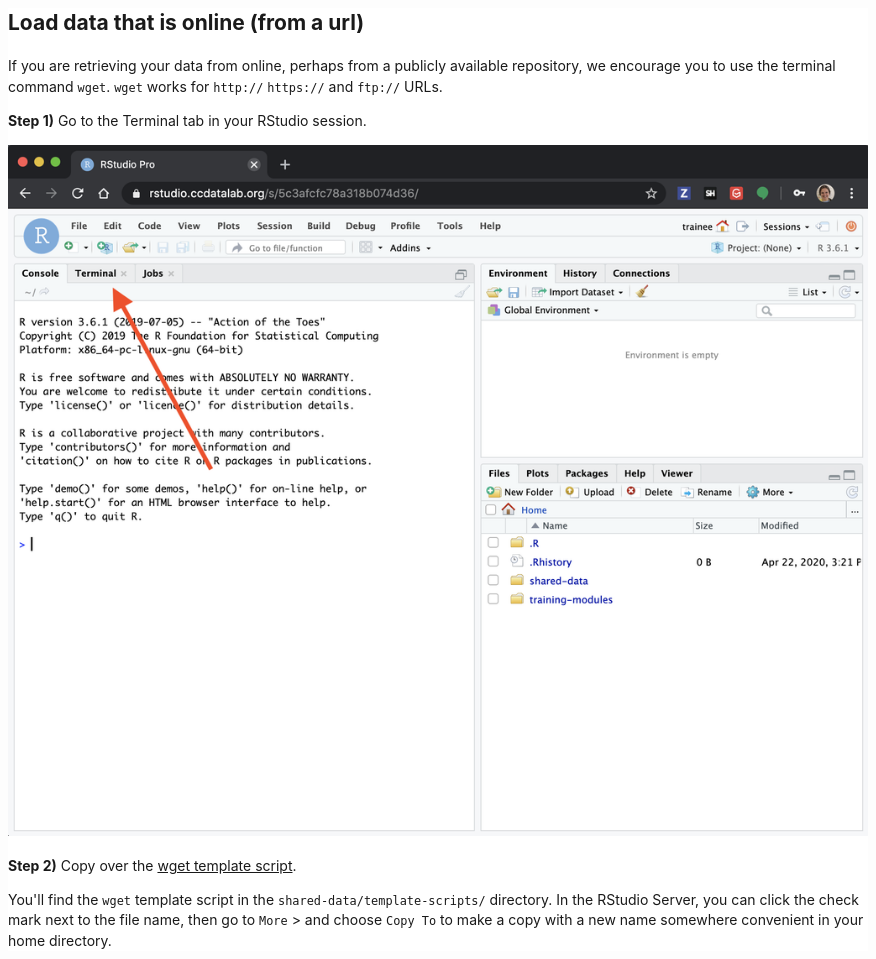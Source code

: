 

## Load data that is online (from a url)

If you are retrieving your data from online, perhaps from a publicly available repository, we encourage you to use the terminal command `wget`.
`wget` works for `http://` `https://` and `ftp://` URLs.

**Step 1)** Go to the Terminal tab in your RStudio session.

![Terminal tab](screenshots/rstudio-session-terminal.png)

**Step 2)** Copy over the [wget template script]({{site.repository_url}}/tree/master/working-with-your-data/template-scripts/wget-TEMPLATE.sh).

You'll find the `wget` template script in the `shared-data/template-scripts/` directory.
In the RStudio Server, you can click the check mark next to the file name, then go to `More` > and choose `Copy To` to make a copy with a new name somewhere convenient in your home directory.
